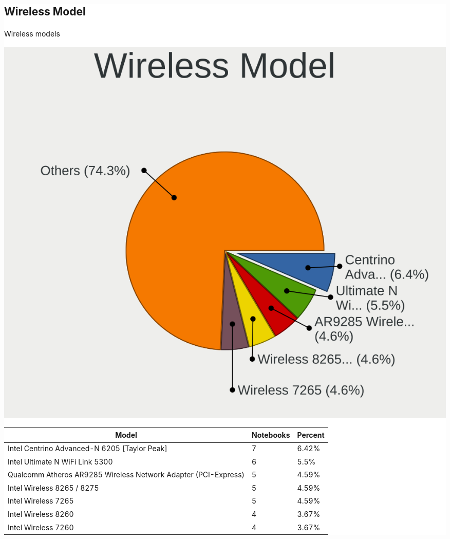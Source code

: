 Wireless Model
--------------

Wireless models

![Wireless Model](./images/pie_chart_bsd/net_wireless_model.svg)


| Model                                                                         | Notebooks | Percent |
|-------------------------------------------------------------------------------|-----------|---------|
| Intel Centrino Advanced-N 6205 [Taylor Peak]                                  | 7         | 6.42%   |
| Intel Ultimate N WiFi Link 5300                                               | 6         | 5.5%    |
| Qualcomm Atheros AR9285 Wireless Network Adapter (PCI-Express)                | 5         | 4.59%   |
| Intel Wireless 8265 / 8275                                                    | 5         | 4.59%   |
| Intel Wireless 7265                                                           | 5         | 4.59%   |
| Intel Wireless 8260                                                           | 4         | 3.67%   |
| Intel Wireless 7260                                                           | 4         | 3.67%   |
